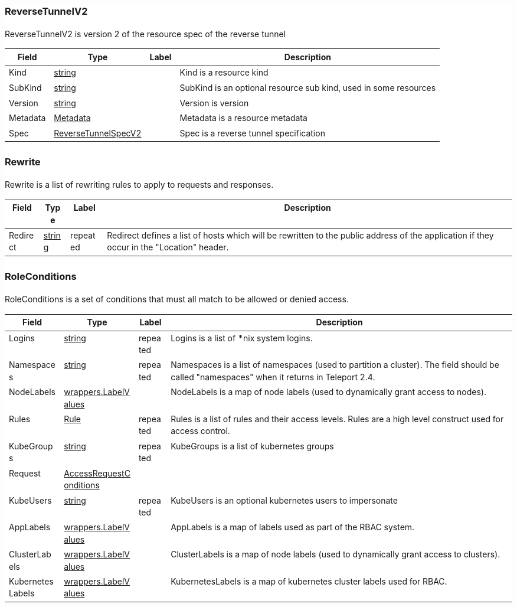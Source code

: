 




<a name="types.ReverseTunnelV2"></a>

### ReverseTunnelV2
ReverseTunnelV2 is version 2 of the resource spec of the reverse tunnel


| Field | Type | Label | Description |
| ----- | ---- | ----- | ----------- |
| Kind | [string](#string) |  | Kind is a resource kind |
| SubKind | [string](#string) |  | SubKind is an optional resource sub kind, used in some resources |
| Version | [string](#string) |  | Version is version |
| Metadata | [Metadata](#types.Metadata) |  | Metadata is a resource metadata |
| Spec | [ReverseTunnelSpecV2](#types.ReverseTunnelSpecV2) |  | Spec is a reverse tunnel specification |






<a name="types.Rewrite"></a>

### Rewrite
Rewrite is a list of rewriting rules to apply to requests and responses.


| Field | Type | Label | Description |
| ----- | ---- | ----- | ----------- |
| Redirect | [string](#string) | repeated | Redirect defines a list of hosts which will be rewritten to the public address of the application if they occur in the &#34;Location&#34; header. |






<a name="types.RoleConditions"></a>

### RoleConditions
RoleConditions is a set of conditions that must all match to be allowed or
denied access.


| Field | Type | Label | Description |
| ----- | ---- | ----- | ----------- |
| Logins | [string](#string) | repeated | Logins is a list of *nix system logins. |
| Namespaces | [string](#string) | repeated | Namespaces is a list of namespaces (used to partition a cluster). The field should be called &#34;namespaces&#34; when it returns in Teleport 2.4. |
| NodeLabels | [wrappers.LabelValues](#wrappers.LabelValues) |  | NodeLabels is a map of node labels (used to dynamically grant access to nodes). |
| Rules | [Rule](#types.Rule) | repeated | Rules is a list of rules and their access levels. Rules are a high level construct used for access control. |
| KubeGroups | [string](#string) | repeated | KubeGroups is a list of kubernetes groups |
| Request | [AccessRequestConditions](#types.AccessRequestConditions) |  |  |
| KubeUsers | [string](#string) | repeated | KubeUsers is an optional kubernetes users to impersonate |
| AppLabels | [wrappers.LabelValues](#wrappers.LabelValues) |  | AppLabels is a map of labels used as part of the RBAC system. |
| ClusterLabels | [wrappers.LabelValues](#wrappers.LabelValues) |  | ClusterLabels is a map of node labels (used to dynamically grant access to clusters). |
| KubernetesLabels | [wrappers.LabelValues](#wrappers.LabelValues) |  | KubernetesLabels is a map of kubernetes cluster labels used for RBAC. |
